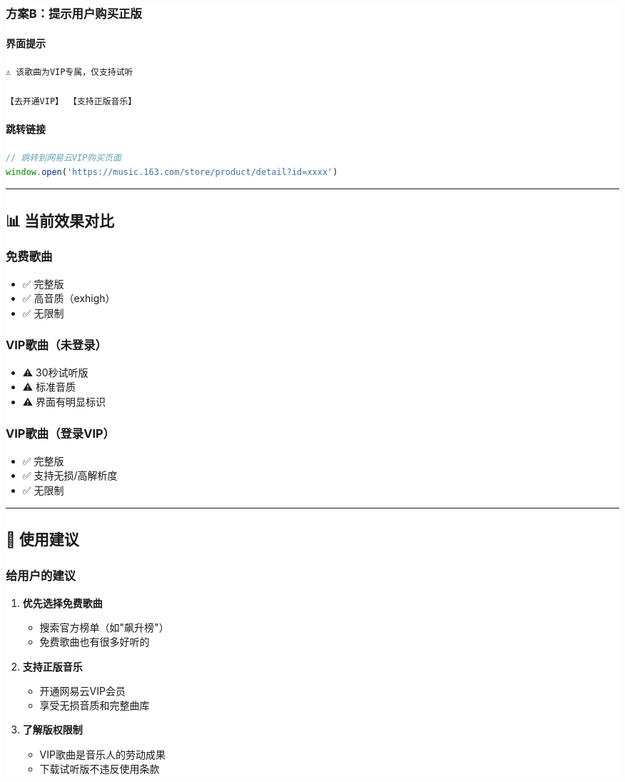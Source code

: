 
### 方案B：提示用户购买正版

#### 界面提示
```
⚠️ 该歌曲为VIP专属，仅支持试听

【去开通VIP】 【支持正版音乐】
```

#### 跳转链接
```javascript
// 跳转到网易云VIP购买页面
window.open('https://music.163.com/store/product/detail?id=xxxx')
```

---

## 📊 当前效果对比

### 免费歌曲
- ✅ 完整版
- ✅ 高音质（exhigh）
- ✅ 无限制

### VIP歌曲（未登录）
- ⚠️ 30秒试听版
- ⚠️ 标准音质
- ⚠️ 界面有明显标识

### VIP歌曲（登录VIP）
- ✅ 完整版
- ✅ 支持无损/高解析度
- ✅ 无限制

---

## 🎵 使用建议

### 给用户的建议

1. **优先选择免费歌曲**
   - 搜索官方榜单（如"飙升榜"）
   - 免费歌曲也有很多好听的

2. **支持正版音乐**
   - 开通网易云VIP会员
   - 享受无损音质和完整曲库

3. **了解版权限制**
   - VIP歌曲是音乐人的劳动成果
   - 下载试听版不违反使用条款
